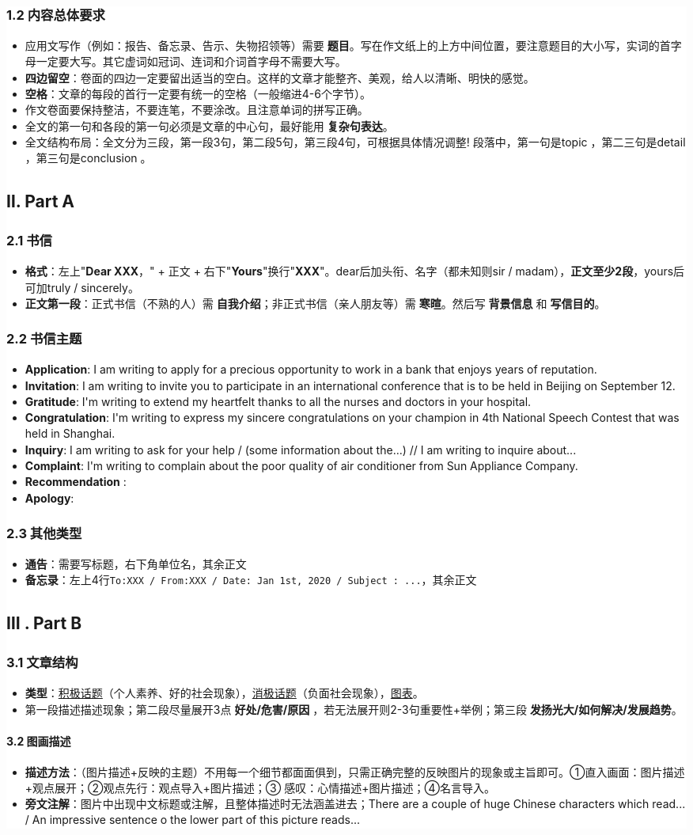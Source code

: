 ### 1.2 内容总体要求
* 应用文写作（例如：报告、备忘录、告示、失物招领等）需要 **题目**。写在作文纸上的上方中间位置，要注意题目的大小写，实词的首字母一定要大写。其它虚词如冠词、连词和介词首字母不需要大写。
* **四边留空**：卷面的四边一定要留出适当的空白。这样的文章才能整齐、美观，给人以清晰、明快的感觉。
* **空格**：文章的每段的首行一定要有统一的空格（一般缩进4-6个字节）。
* 作文卷面要保持整洁，不要连笔，不要涂改。且注意单词的拼写正确。
* 全文的第一句和各段的第一句必须是文章的中心句，最好能用 **复杂句表达**。
* 全文结构布局：全文分为三段，第一段3句，第二段5句，第三段4句，可根据具体情况调整! 段落中，第一句是topic ，第二三句是detail ，第三句是conclusion 。

## Ⅱ. Part A

### 2.1 书信
* **格式**：左上"**Dear XXX**，" + 正文 + 右下"**Yours**"换行"**XXX**"。dear后加头衔、名字（都未知则sir / madam），**正文至少2段**，yours后可加truly / sincerely。
* **正文第一段**：正式书信（不熟的人）需 **自我介绍**；非正式书信（亲人朋友等）需 **寒暄**。然后写 **背景信息** 和 **写信目的**。

### 2.2 书信主题
* **Application**: I am writing to apply for a precious opportunity  to work in a bank that enjoys years of reputation.
* **Invitation**: I am writing to invite you to participate in an international conference that is to be held in Beijing on September 12.
* **Gratitude**: I'm writing to extend my heartfelt thanks to all the nurses and doctors in your hospital.
* **Congratulation**: I'm writing to express my sincere congratulations on your champion in 4th National Speech Contest that was held in Shanghai.
* **Inquiry**: I am writing to ask for your help / (some information about the...) // I am writing to inquire about...
* **Complaint**: I'm writing to complain about the poor quality of air conditioner from Sun Appliance Company. 
* **Recommendation** : 
* **Apology**: 

### 2.3 其他类型
* **通告**：需要写标题，右下角单位名，其余正文
* **备忘录**：左上4行`To:XXX / From:XXX / Date: Jan 1st, 2020 / Subject : ...`，其余正文

## Ⅲ . Part B

### 3.1 文章结构

* **类型**：<u>积极话题</u>（个人素养、好的社会现象），<u>消极话题</u>（负面社会现象），<u>图表</u>。
* 第一段描述描述现象；第二段尽量展开3点 **好处/危害/原因** ，若无法展开则2-3句重要性+举例；第三段 **发扬光大/如何解决/发展趋势**。

#### 3.2 图画描述

* **描述方法**：（图片描述+反映的主题）不用每一个细节都面面俱到，只需正确完整的反映图片的现象或主旨即可。①直入画面：图片描述+观点展开；②观点先行：观点导入+图片描述；③ 感叹：心情描述+图片描述；④名言导入。
* **旁文注解**：图片中出现中文标题或注解，且整体描述时无法涵盖进去；There are a couple of huge Chinese characters which read... / An impressive sentence o the lower part of this picture reads...
